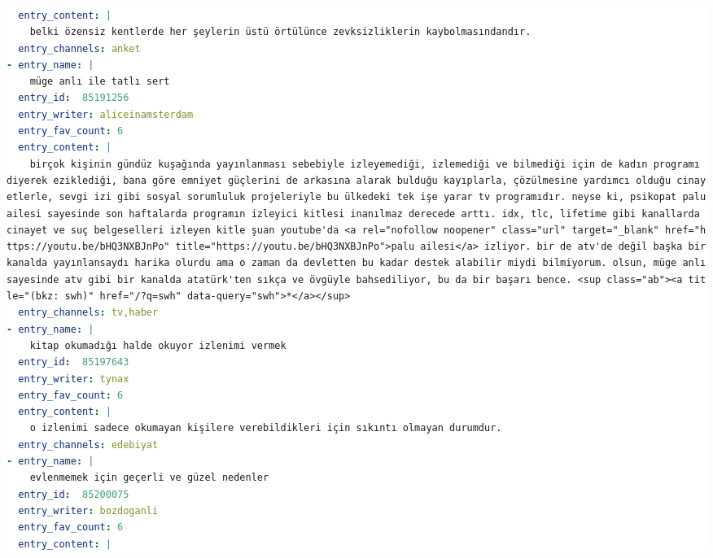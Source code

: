 ```yaml
  entry_content: |
    belki özensiz kentlerde her şeylerin üstü örtülünce zevksizliklerin kaybolmasındandır.
  entry_channels: anket
- entry_name: |
    müge anlı ile tatlı sert
  entry_id:  85191256
  entry_writer: aliceinamsterdam
  entry_fav_count: 6
  entry_content: |
    birçok kişinin gündüz kuşağında yayınlanması sebebiyle izleyemediği, izlemediği ve bilmediği için de kadın programı diyerek eziklediği, bana göre emniyet güçlerini de arkasına alarak bulduğu kayıplarla, çözülmesine yardımcı olduğu cinayetlerle, sevgi izi gibi sosyal sorumluluk projeleriyle bu ülkedeki tek işe yarar tv programıdır. neyse ki, psikopat palu ailesi sayesinde son haftalarda programın izleyici kitlesi inanılmaz derecede arttı. idx, tlc, lifetime gibi kanallarda cinayet ve suç belgeselleri izleyen kitle şuan youtube'da <a rel="nofollow noopener" class="url" target="_blank" href="https://youtu.be/bHQ3NXBJnPo" title="https://youtu.be/bHQ3NXBJnPo">palu ailesi</a> izliyor. bir de atv'de değil başka bir kanalda yayınlansaydı harika olurdu ama o zaman da devletten bu kadar destek alabilir miydi bilmiyorum. olsun, müge anlı sayesinde atv gibi bir kanalda atatürk'ten sıkça ve övgüyle bahsediliyor, bu da bir başarı bence. <sup class="ab"><a title="(bkz: swh)" href="/?q=swh" data-query="swh">*</a></sup>
  entry_channels: tv,haber
- entry_name: |
    kitap okumadığı halde okuyor izlenimi vermek
  entry_id:  85197643
  entry_writer: tynax
  entry_fav_count: 6
  entry_content: |
    o izlenimi sadece okumayan kişilere verebildikleri için sıkıntı olmayan durumdur.
  entry_channels: edebiyat
- entry_name: |
    evlenmemek için geçerli ve güzel nedenler
  entry_id:  85200075
  entry_writer: bozdoganli
  entry_fav_count: 6
  entry_content: |
```